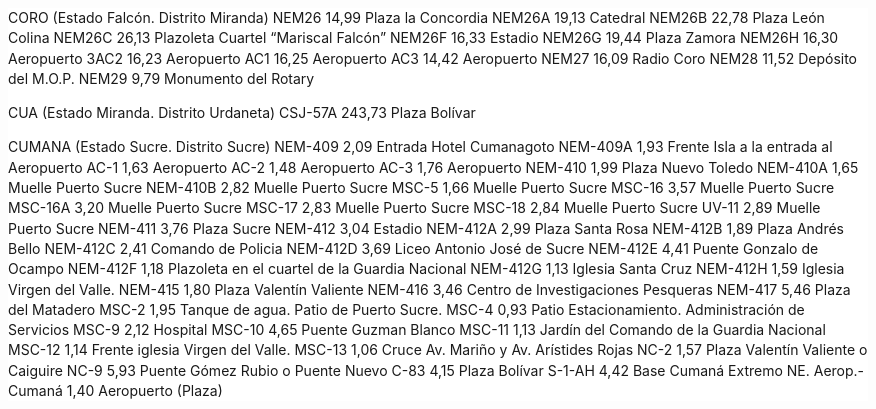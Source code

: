 CORO (Estado Falcón. Distrito Miranda)
NEM26	14,99	Plaza la Concordia
NEM26A	19,13                	Catedral
NEM26B	22,78                	Plaza León Colina
NEM26C	26,13	Plazoleta Cuartel “Mariscal Falcón”
NEM26F	16,33                	Estadio
NEM26G	19,44                	Plaza Zamora
NEM26H	16,30 	Aeropuerto
3AC2	16,23 	Aeropuerto
AC1	16,25 	Aeropuerto
AC3	14,42	Aeropuerto
NEM27	16,09	Radio Coro
NEM28	11,52	Depósito del M.O.P.
NEM29	9,79	Monumento del Rotary
 
CUA (Estado Miranda. Distrito Urdaneta)
CSJ-57A	243,73	Plaza Bolívar
 
CUMANA (Estado Sucre. Distrito Sucre)
NEM-409                                  2,09                 Entrada Hotel Cumanagoto
NEM-409A                               1,93                 Frente Isla a la entrada al Aeropuerto
AC-1                                        1,63                 Aeropuerto
AC-2                                        1,48                 Aeropuerto
AC-3                                        1,76                 Aeropuerto
NEM-410                                  1,99                 Plaza Nuevo Toledo
NEM-410A                               1,65                 Muelle Puerto Sucre
NEM-410B                               2,82                 Muelle Puerto Sucre
MSC-5                                     1,66                 Muelle Puerto Sucre
MSC-16                                   3,57                 Muelle Puerto Sucre
MSC-16A                                 3,20                 Muelle Puerto Sucre
MSC-17                                   2,83                 Muelle Puerto Sucre
MSC-18                                   2,84                 Muelle Puerto Sucre
UV-11                                      2,89                 Muelle Puerto Sucre
NEM-411                                  3,76                 Plaza Sucre
NEM-412                                  3,04                 Estadio
NEM-412A                               2,99                 Plaza Santa Rosa
NEM-412B                               1,89                 Plaza Andrés Bello
NEM-412C                               2,41                 Comando de Policia
NEM-412D                               3,69                 Liceo Antonio José de Sucre
NEM-412E                               4,41                 Puente Gonzalo de Ocampo
NEM-412F                                1,18                 Plazoleta en el cuartel de la Guardia Nacional
NEM-412G                               1,13                 Iglesia Santa Cruz
NEM-412H                               1,59                 Iglesia Virgen del Valle.
NEM-415                                  1,80                 Plaza Valentín Valiente
NEM-416                                  3,46                 Centro de Investigaciones Pesqueras
NEM-417                                  5,46                 Plaza del Matadero
MSC-2                                      1,95                 Tanque de agua. Patio de Puerto Sucre.
MSC-4                                     0,93                 Patio Estacionamiento. Administración de Servicios
MSC-9                                     2,12                 Hospital
MSC-10                                   4,65                 Puente Guzman Blanco
MSC-11                                   1,13                 Jardín del Comando de la Guardia Nacional
MSC-12                                   1,14                 Frente iglesia Virgen del Valle.
MSC-13                                   1,06                 Cruce Av. Mariño y Av. Arístides Rojas
NC-2                                        1,57                 Plaza Valentín Valiente o Caiguire
NC-9                                        5,93                 Puente Gómez Rubio o Puente Nuevo
C-83                                        4,15                 Plaza Bolívar
S-1-AH                                     4,42                 Base Cumaná Extremo NE.
Aerop.-Cumaná                                    1,40                 Aeropuerto (Plaza)
 